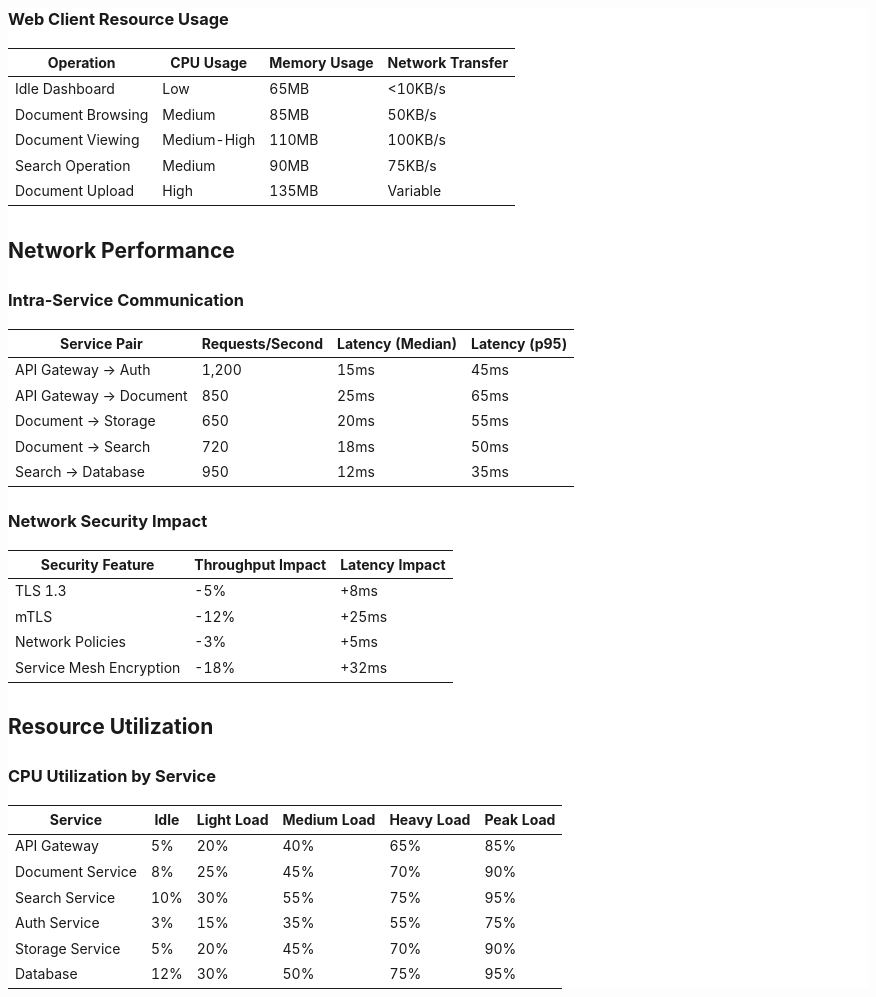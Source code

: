 ### Web Client Resource Usage

| Operation | CPU Usage | Memory Usage | Network Transfer |
|-----------|-----------|--------------|-----------------|
| Idle Dashboard | Low | 65MB | <10KB/s |
| Document Browsing | Medium | 85MB | 50KB/s |
| Document Viewing | Medium-High | 110MB | 100KB/s |
| Search Operation | Medium | 90MB | 75KB/s |
| Document Upload | High | 135MB | Variable |

## Network Performance

### Intra-Service Communication

| Service Pair | Requests/Second | Latency (Median) | Latency (p95) |
|--------------|----------------|------------------|---------------|
| API Gateway → Auth | 1,200 | 15ms | 45ms |
| API Gateway → Document | 850 | 25ms | 65ms |
| Document → Storage | 650 | 20ms | 55ms |
| Document → Search | 720 | 18ms | 50ms |
| Search → Database | 950 | 12ms | 35ms |

### Network Security Impact

| Security Feature | Throughput Impact | Latency Impact |
|------------------|-------------------|---------------|
| TLS 1.3 | -5% | +8ms |
| mTLS | -12% | +25ms |
| Network Policies | -3% | +5ms |
| Service Mesh Encryption | -18% | +32ms |

## Resource Utilization

### CPU Utilization by Service

| Service | Idle | Light Load | Medium Load | Heavy Load | Peak Load |
|---------|------|------------|-------------|------------|-----------|
| API Gateway | 5% | 20% | 40% | 65% | 85% |
| Document Service | 8% | 25% | 45% | 70% | 90% |
| Search Service | 10% | 30% | 55% | 75% | 95% |
| Auth Service | 3% | 15% | 35% | 55% | 75% |
| Storage Service | 5% | 20% | 45% | 70% | 90% |
| Database | 12% | 30% | 50% | 75% | 95% |

